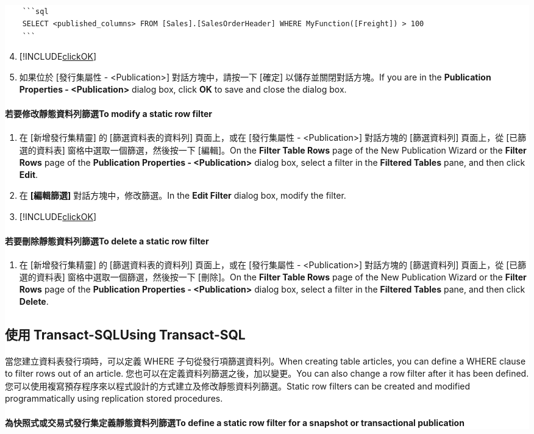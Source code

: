         ```sql  
        SELECT <published_columns> FROM [Sales].[SalesOrderHeader] WHERE MyFunction([Freight]) > 100  
        ```  
  
4.  [!INCLUDE[clickOK](../../../includes/clickok-md.md)]  
  
5.  <span data-ttu-id="5146e-138">如果位於 [發行集屬性 - \<Publication>] 對話方塊中，請按一下 [確定] 以儲存並關閉對話方塊。</span><span class="sxs-lookup"><span data-stu-id="5146e-138">If you are in the **Publication Properties - \<Publication>** dialog box, click **OK** to save and close the dialog box.</span></span>  
  
#### <a name="to-modify-a-static-row-filter"></a><span data-ttu-id="5146e-139">若要修改靜態資料列篩選</span><span class="sxs-lookup"><span data-stu-id="5146e-139">To modify a static row filter</span></span>  
  
1.  <span data-ttu-id="5146e-140">在 [新增發行集精靈] 的 [篩選資料表的資料列] 頁面上，或在 [發行集屬性 - \<Publication>] 對話方塊的 [篩選資料列] 頁面上，從 [已篩選的資料表] 窗格中選取一個篩選，然後按一下 [編輯]。</span><span class="sxs-lookup"><span data-stu-id="5146e-140">On the **Filter Table Rows** page of the New Publication Wizard or the **Filter Rows** page of the **Publication Properties - \<Publication>** dialog box, select a filter in the **Filtered Tables** pane, and then click **Edit**.</span></span>  
  
2.  <span data-ttu-id="5146e-141">在 **[編輯篩選]** 對話方塊中，修改篩選。</span><span class="sxs-lookup"><span data-stu-id="5146e-141">In the **Edit Filter** dialog box, modify the filter.</span></span>  
  
3.  [!INCLUDE[clickOK](../../../includes/clickok-md.md)]  
  
#### <a name="to-delete-a-static-row-filter"></a><span data-ttu-id="5146e-142">若要刪除靜態資料列篩選</span><span class="sxs-lookup"><span data-stu-id="5146e-142">To delete a static row filter</span></span>  
  
1.  <span data-ttu-id="5146e-143">在 [新增發行集精靈] 的 [篩選資料表的資料列] 頁面上，或在 [發行集屬性 - \<Publication>] 對話方塊的 [篩選資料列] 頁面上，從 [已篩選的資料表] 窗格中選取一個篩選，然後按一下 [刪除]。</span><span class="sxs-lookup"><span data-stu-id="5146e-143">On the **Filter Table Rows** page of the New Publication Wizard or the **Filter Rows** page of the **Publication Properties - \<Publication>** dialog box, select a filter in the **Filtered Tables** pane, and then click **Delete**.</span></span>  
  
##  <a name="using-transact-sql"></a><a name="TsqlProcedure"></a> <span data-ttu-id="5146e-144">使用 Transact-SQL</span><span class="sxs-lookup"><span data-stu-id="5146e-144">Using Transact-SQL</span></span>  
 <span data-ttu-id="5146e-145">當您建立資料表發行項時，可以定義 WHERE 子句從發行項篩選資料列。</span><span class="sxs-lookup"><span data-stu-id="5146e-145">When creating table articles, you can define a WHERE clause to filter rows out of an article.</span></span> <span data-ttu-id="5146e-146">您也可以在定義資料列篩選之後，加以變更。</span><span class="sxs-lookup"><span data-stu-id="5146e-146">You can also change a row filter after it has been defined.</span></span> <span data-ttu-id="5146e-147">您可以使用複寫預存程序來以程式設計的方式建立及修改靜態資料列篩選。</span><span class="sxs-lookup"><span data-stu-id="5146e-147">Static row filters can be created and modified programmatically using replication stored procedures.</span></span>  
  
#### <a name="to-define-a-static-row-filter-for-a-snapshot-or-transactional-publication"></a><span data-ttu-id="5146e-148">為快照式或交易式發行集定義靜態資料列篩選</span><span class="sxs-lookup"><span data-stu-id="5146e-148">To define a static row filter for a snapshot or transactional publication</span></span>  
  